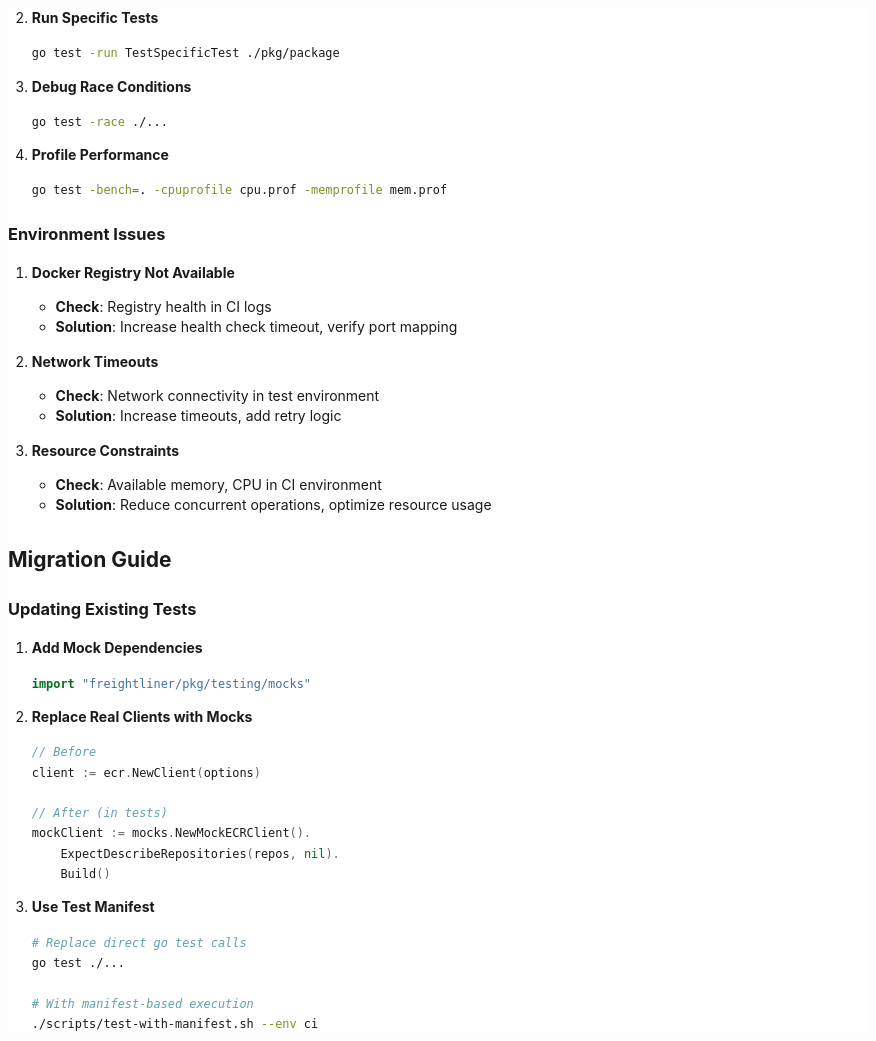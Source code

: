 2. **Run Specific Tests**
   ```bash
   go test -run TestSpecificTest ./pkg/package
   ```

3. **Debug Race Conditions**
   ```bash
   go test -race ./...
   ```

4. **Profile Performance**
   ```bash
   go test -bench=. -cpuprofile cpu.prof -memprofile mem.prof
   ```

### Environment Issues

1. **Docker Registry Not Available**
   - **Check**: Registry health in CI logs
   - **Solution**: Increase health check timeout, verify port mapping

2. **Network Timeouts**
   - **Check**: Network connectivity in test environment
   - **Solution**: Increase timeouts, add retry logic

3. **Resource Constraints**
   - **Check**: Available memory, CPU in CI environment
   - **Solution**: Reduce concurrent operations, optimize resource usage

## Migration Guide

### Updating Existing Tests

1. **Add Mock Dependencies**
   ```go
   import "freightliner/pkg/testing/mocks"
   ```

2. **Replace Real Clients with Mocks**
   ```go
   // Before
   client := ecr.NewClient(options)
   
   // After (in tests)
   mockClient := mocks.NewMockECRClient().
       ExpectDescribeRepositories(repos, nil).
       Build()
   ```

3. **Use Test Manifest**
   ```bash
   # Replace direct go test calls
   go test ./...
   
   # With manifest-based execution
   ./scripts/test-with-manifest.sh --env ci
   ```
